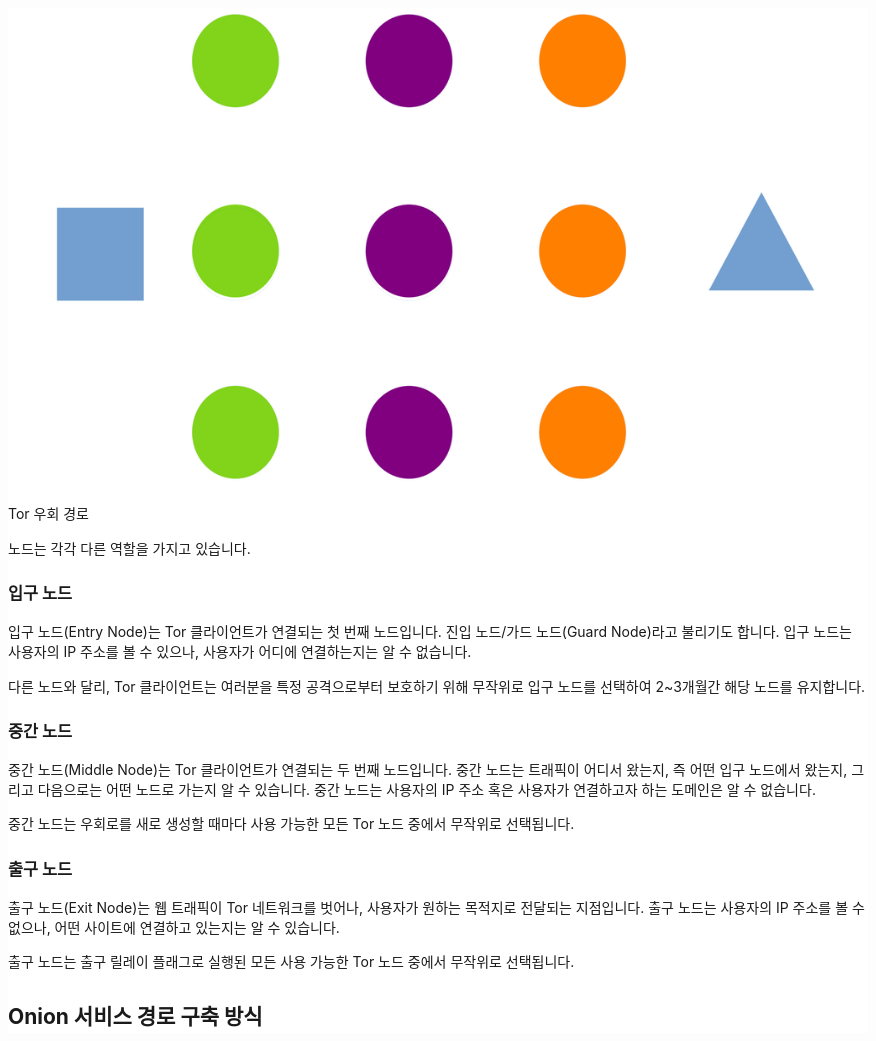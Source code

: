   ![여러분의 기기가 목적지 웹사이트에 도달하기까지 거쳐가는 입구 노드, 중간 노드, 출구 노드를 나타내는 Tor 경로](../assets/img/how-tor-works/tor-path-dark.svg#only-dark)
  <figcaption>Tor 우회 경로</figcaption>
</figure>

노드는 각각 다른 역할을 가지고 있습니다.

### 입구 노드

입구 노드(Entry Node)는 Tor 클라이언트가 연결되는 첫 번째 노드입니다. 진입 노드/가드 노드(Guard Node)라고 불리기도 합니다. 입구 노드는 사용자의 IP 주소를 볼 수 있으나, 사용자가 어디에 연결하는지는 알 수 없습니다.

다른 노드와 달리, Tor 클라이언트는 여러분을 특정 공격으로부터 보호하기 위해 무작위로 입구 노드를 선택하여 2~3개월간 해당 노드를 유지합니다.

### 중간 노드

중간 노드(Middle Node)는 Tor 클라이언트가 연결되는 두 번째 노드입니다. 중간 노드는 트래픽이 어디서 왔는지, 즉 어떤 입구 노드에서 왔는지, 그리고 다음으로는 어떤 노드로 가는지 알 수 있습니다. 중간 노드는 사용자의 IP 주소 혹은 사용자가 연결하고자 하는 도메인은 알 수 없습니다.

중간 노드는 우회로를 새로 생성할 때마다 사용 가능한 모든 Tor 노드 중에서 무작위로 선택됩니다.

### 출구 노드

출구 노드(Exit Node)는 웹 트래픽이 Tor 네트워크를 벗어나, 사용자가 원하는 목적지로 전달되는 지점입니다. 출구 노드는 사용자의 IP 주소를 볼 수 없으나, 어떤 사이트에 연결하고 있는지는 알 수 있습니다.

출구 노드는 출구 릴레이 플래그로 실행된 모든 사용 가능한 Tor 노드 중에서 무작위로 선택됩니다.

## Onion 서비스 경로 구축 방식

